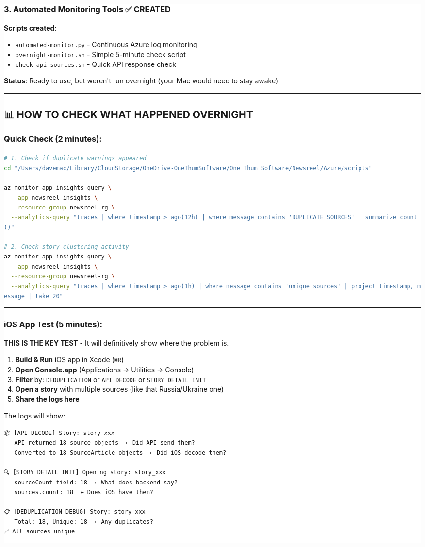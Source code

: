 
### **3. Automated Monitoring Tools** ✅ CREATED

**Scripts created**:
- `automated-monitor.py` - Continuous Azure log monitoring
- `overnight-monitor.sh` - Simple 5-minute check script
- `check-api-sources.sh` - Quick API response check

**Status**: Ready to use, but weren't run overnight (your Mac would need to stay awake)

---

## 📊 HOW TO CHECK WHAT HAPPENED OVERNIGHT

### **Quick Check** (2 minutes):

```bash
# 1. Check if duplicate warnings appeared
cd "/Users/davemac/Library/CloudStorage/OneDrive-OneThumSoftware/One Thum Software/Newsreel/Azure/scripts"

az monitor app-insights query \
  --app newsreel-insights \
  --resource-group newsreel-rg \
  --analytics-query "traces | where timestamp > ago(12h) | where message contains 'DUPLICATE SOURCES' | summarize count()"

# 2. Check story clustering activity  
az monitor app-insights query \
  --app newsreel-insights \
  --resource-group newsreel-rg \
  --analytics-query "traces | where timestamp > ago(1h) | where message contains 'unique sources' | project timestamp, message | take 20"
```

---

### **iOS App Test** (5 minutes):

**THIS IS THE KEY TEST** - It will definitively show where the problem is.

1. **Build & Run** iOS app in Xcode (`⌘R`)
2. **Open Console.app** (Applications → Utilities → Console)
3. **Filter** by: `DEDUPLICATION` or `API DECODE` or `STORY DETAIL INIT`
4. **Open a story** with multiple sources (like that Russia/Ukraine one)
5. **Share the logs here**

The logs will show:
```
📦 [API DECODE] Story: story_xxx
   API returned 18 source objects  ← Did API send them?
   Converted to 18 SourceArticle objects  ← Did iOS decode them?

🔍 [STORY DETAIL INIT] Opening story: story_xxx
   sourceCount field: 18  ← What does backend say?
   sources.count: 18  ← Does iOS have them?

📋 [DEDUPLICATION DEBUG] Story: story_xxx
   Total: 18, Unique: 18  ← Any duplicates?
✅ All sources unique
```

---